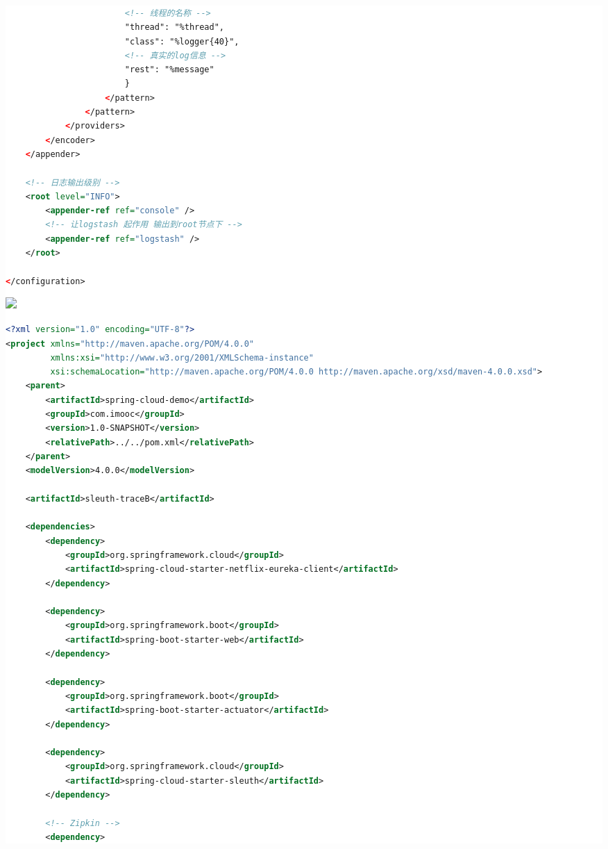 ```xml
                        <!-- 线程的名称 -->
                        "thread": "%thread",
                        "class": "%logger{40}",
                        <!-- 真实的log信息 -->
                        "rest": "%message"
                        }
                    </pattern>
                </pattern>
            </providers>
        </encoder>
    </appender>

    <!-- 日志输出级别 -->
    <root level="INFO">
        <appender-ref ref="console" />
        <!-- 让logstash 起作用 输出到root节点下 -->
        <appender-ref ref="logstash" />
    </root>

</configuration>
```

![](https://tcs.teambition.net/storage/3122bc49347c4080a90ff5e61d88f58a0902?Signature=eyJhbGciOiJIUzI1NiIsInR5cCI6IkpXVCJ9.eyJBcHBJRCI6IjU5Mzc3MGZmODM5NjMyMDAyZTAzNThmMSIsIl9hcHBJZCI6IjU5Mzc3MGZmODM5NjMyMDAyZTAzNThmMSIsIl9vcmdhbml6YXRpb25JZCI6IiIsImV4cCI6MTYxMjc5NTIzMCwiaWF0IjoxNjEyMTkwNDMwLCJyZXNvdXJjZSI6Ii9zdG9yYWdlLzMxMjJiYzQ5MzQ3YzQwODBhOTBmZjVlNjFkODhmNThhMDkwMiJ9.qGtX-h8dKvhaI4z-p5oDkkDI6z5OaBdJ7nglD6hcfCo&download=image.png "")

```xml
<?xml version="1.0" encoding="UTF-8"?>
<project xmlns="http://maven.apache.org/POM/4.0.0"
         xmlns:xsi="http://www.w3.org/2001/XMLSchema-instance"
         xsi:schemaLocation="http://maven.apache.org/POM/4.0.0 http://maven.apache.org/xsd/maven-4.0.0.xsd">
    <parent>
        <artifactId>spring-cloud-demo</artifactId>
        <groupId>com.imooc</groupId>
        <version>1.0-SNAPSHOT</version>
        <relativePath>../../pom.xml</relativePath>
    </parent>
    <modelVersion>4.0.0</modelVersion>

    <artifactId>sleuth-traceB</artifactId>

    <dependencies>
        <dependency>
            <groupId>org.springframework.cloud</groupId>
            <artifactId>spring-cloud-starter-netflix-eureka-client</artifactId>
        </dependency>

        <dependency>
            <groupId>org.springframework.boot</groupId>
            <artifactId>spring-boot-starter-web</artifactId>
        </dependency>

        <dependency>
            <groupId>org.springframework.boot</groupId>
            <artifactId>spring-boot-starter-actuator</artifactId>
        </dependency>

        <dependency>
            <groupId>org.springframework.cloud</groupId>
            <artifactId>spring-cloud-starter-sleuth</artifactId>
        </dependency>

        <!-- Zipkin -->
        <dependency>
```